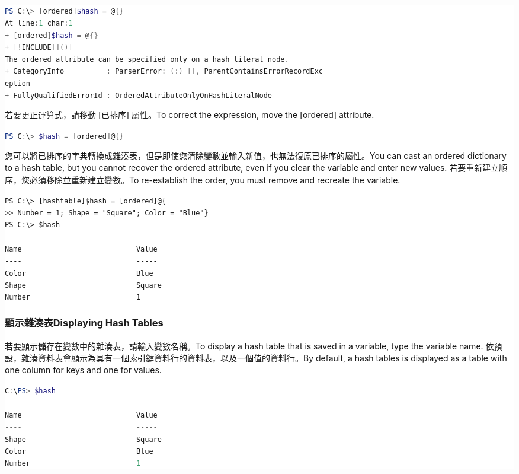 ```powershell
PS C:\> [ordered]$hash = @{}
At line:1 char:1
+ [ordered]$hash = @{}
+ [!INCLUDE[]()]
The ordered attribute can be specified only on a hash literal node.
+ CategoryInfo          : ParserError: (:) [], ParentContainsErrorRecordExc
eption
+ FullyQualifiedErrorId : OrderedAttributeOnlyOnHashLiteralNode
```

<span data-ttu-id="4c882-149">若要更正運算式，請移動 [已排序] 屬性。</span><span class="sxs-lookup"><span data-stu-id="4c882-149">To correct the expression, move the [ordered] attribute.</span></span>

```powershell
PS C:\> $hash = [ordered]@{}
```

<span data-ttu-id="4c882-150">您可以將已排序的字典轉換成雜湊表，但是即使您清除變數並輸入新值，也無法復原已排序的屬性。</span><span class="sxs-lookup"><span data-stu-id="4c882-150">You can cast an ordered dictionary to a hash table, but you cannot recover the ordered attribute, even if you clear the variable and enter new values.</span></span> <span data-ttu-id="4c882-151">若要重新建立順序，您必須移除並重新建立變數。</span><span class="sxs-lookup"><span data-stu-id="4c882-151">To re-establish the order, you must remove and recreate the variable.</span></span>

```
PS C:\> [hashtable]$hash = [ordered]@{
>> Number = 1; Shape = "Square"; Color = "Blue"}
PS C:\> $hash

Name                           Value
----                           -----
Color                          Blue
Shape                          Square
Number                         1
```

### <a name="displaying-hash-tables"></a><span data-ttu-id="4c882-152">顯示雜湊表</span><span class="sxs-lookup"><span data-stu-id="4c882-152">Displaying Hash Tables</span></span>

<span data-ttu-id="4c882-153">若要顯示儲存在變數中的雜湊表，請輸入變數名稱。</span><span class="sxs-lookup"><span data-stu-id="4c882-153">To display a hash table that is saved in a variable, type the variable name.</span></span>
<span data-ttu-id="4c882-154">依預設，雜湊資料表會顯示為具有一個索引鍵資料行的資料表，以及一個值的資料行。</span><span class="sxs-lookup"><span data-stu-id="4c882-154">By default, a hash tables is displayed as a table with one column for keys and one for values.</span></span>

```powershell
C:\PS> $hash

Name                           Value
----                           -----
Shape                          Square
Color                          Blue
Number                         1
```
